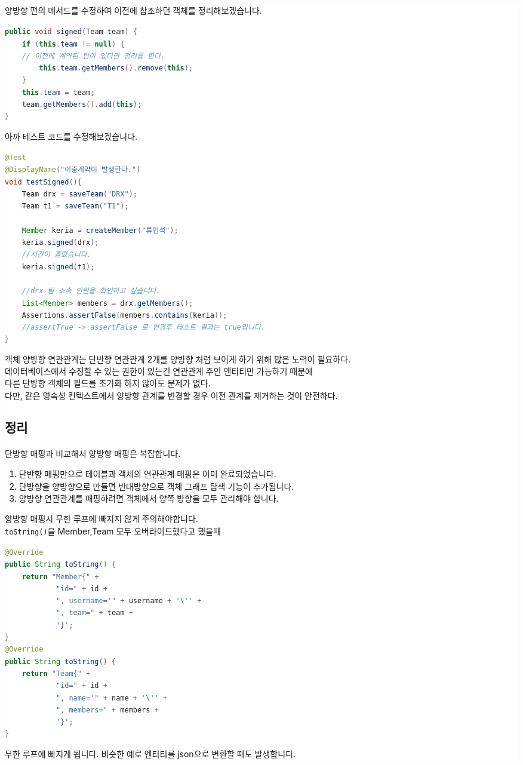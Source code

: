 양방향 편의 메서드를 수정하여 이전에 참조하던 객체를 정리해보겠습니다.  
```java
public void signed(Team team) {
    if (this.team != null) {
    // 이전에 계약된 팀이 있다면 정리를 한다.
        this.team.getMembers().remove(this);
    }
    this.team = team;
    team.getMembers().add(this);
}
```  
아까 테스트 코드를 수정해보겠습니다.   
```java
@Test
@DisplayName("이중계약이 발생한다.")
void testSigned(){
    Team drx = saveTeam("DRX");
    Team t1 = saveTeam("T1");

    Member keria = createMember("류민석");
    keria.signed(drx);
    //시간이 흘렀습니다.
    keria.signed(t1);

    //drx 팀 소속 인원을 확인하고 싶습니다.
    List<Member> members = drx.getMembers();
    Assertions.assertFalse(members.contains(keria));
    //assertTrue -> assertFalse 로 변경후 테스트 결과는 true입니다.
}
```  
객체 양방향 연관관계는 단반향 연관관계 2개를 양방향 처럼 보이게 하기 위해 많은 노력이 필요하다.  
데이터베이스에서 수정할 수 있는 권한이 있는건 연관관계 주인 엔티티만 가능하기 때문에  
다른 단방향 객체의 필드를 초기화 하지 않아도 문제가 없다.  
다만, 같은 영속성 컨텍스트에서 양방향 관계를 변경할 경우 이전 관계를 제거하는 것이 안전하다.  
  
## 정리  
단방향 매핑과 비교해서 양방향 매핑은 복잡합니다.  
1. 단반향 매핑만으로 테이블과 객체의 연관관계 매핑은 이미 완료되었습니다.  
2. 단방향을 양방향으로 만들면 반대방향으로 객체 그래프 탐색 기능이 추가됩니다.  
3. 양방향 연관관계를 매핑하려면 객체에서 양쪽 방향을 모두 관리해야 합니다.  

양방향 매핑시 무한 루프에 빠지지 않게 주의해야합니다.  
`toString()`을 Member,Team 모두 오버라이드했다고 했을때    
```java
@Override
public String toString() {
    return "Member{" +
            "id=" + id +
            ", username='" + username + '\'' +
            ", team=" + team +
            '}';
}
@Override
public String toString() {
    return "Team{" +
            "id=" + id +
            ", name='" + name + '\'' +
            ", members=" + members +
            '}';
}
```  
무한 루프에 빠지게 됩니다. 비슷한 예로 엔티티를 json으로 변환할 때도 발생합니다.  




